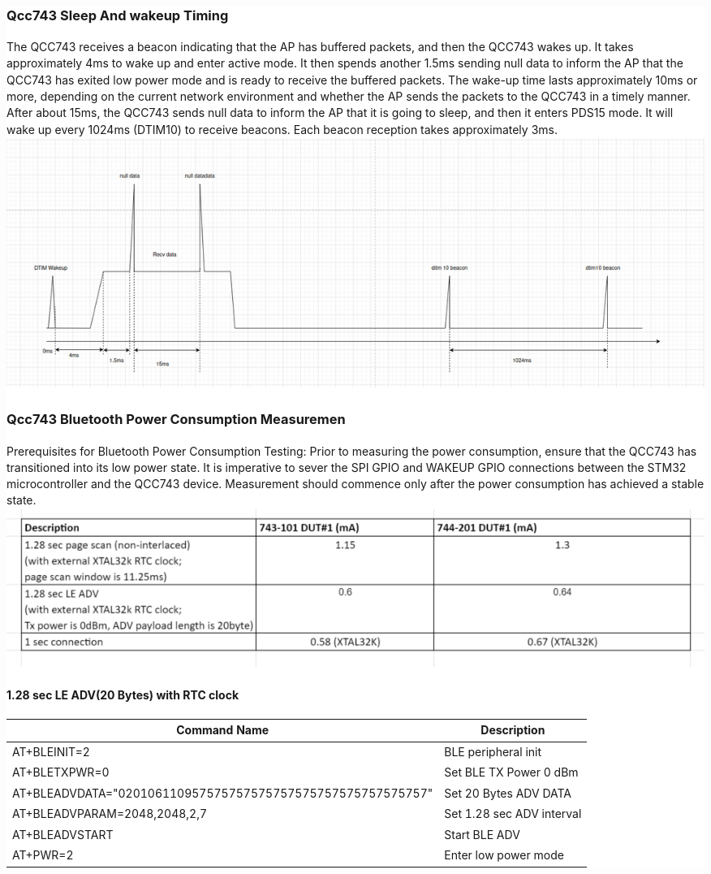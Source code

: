 ### Qcc743 Sleep And wakeup Timing

The QCC743 receives a beacon indicating that the AP has buffered packets, and then the QCC743 wakes up. It takes approximately 4ms to wake up and enter active mode. It then spends another 1.5ms sending null data to inform the AP that the QCC743 has exited low power mode and is ready to receive the buffered packets. The wake-up time lasts approximately 10ms or more, depending on the current network environment and whether the AP sends the packets to the QCC743 in a timely manner. After about 15ms, the QCC743 sends null data to inform the AP that it is going to sleep, and then it enters PDS15 mode. It will wake up every 1024ms (DTIM10) to receive beacons. Each beacon reception takes approximately 3ms.
![timing.png](./pic/timing.png)

### Qcc743 Bluetooth Power Consumption Measuremen

Prerequisites for Bluetooth Power Consumption Testing: Prior to measuring the power consumption, ensure that the QCC743 has transitioned into its low power state. It is imperative to sever the SPI GPIO and WAKEUP GPIO connections between the STM32 microcontroller and the QCC743 device. Measurement should commence only after the power consumption has achieved a stable state.
![blelpkpi.png](./pic/blelp.png)

#### 1.28 sec LE ADV(20 Bytes) with RTC clock

| Command Name     | Description                                                        | 
|------------------|--------------------------------------------------------------------|
| AT+BLEINIT=2     | BLE peripheral init                                                |
| AT+BLETXPWR=0    | Set BLE TX Power 0 dBm                                             |
| AT+BLEADVDATA="020106110957575757575757575757575757575757" | Set 20 Bytes ADV DATA    |
| AT+BLEADVPARAM=2048,2048,2,7   | Set 1.28 sec ADV interval                            |
| AT+BLEADVSTART   | Start BLE ADV                                                      |
| AT+PWR=2   | Enter low power mode                                                     |
